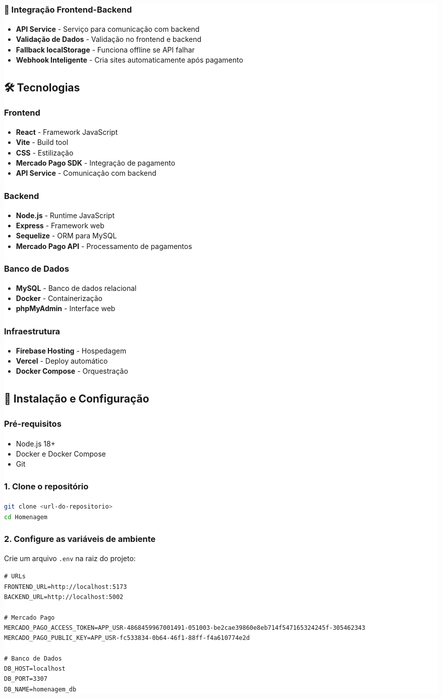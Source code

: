 ### 🔗 Integração Frontend-Backend
- **API Service** - Serviço para comunicação com backend
- **Validação de Dados** - Validação no frontend e backend
- **Fallback localStorage** - Funciona offline se API falhar
- **Webhook Inteligente** - Cria sites automaticamente após pagamento

## 🛠️ Tecnologias

### Frontend
- **React** - Framework JavaScript
- **Vite** - Build tool
- **CSS** - Estilização
- **Mercado Pago SDK** - Integração de pagamento
- **API Service** - Comunicação com backend

### Backend
- **Node.js** - Runtime JavaScript
- **Express** - Framework web
- **Sequelize** - ORM para MySQL
- **Mercado Pago API** - Processamento de pagamentos

### Banco de Dados
- **MySQL** - Banco de dados relacional
- **Docker** - Containerização
- **phpMyAdmin** - Interface web

### Infraestrutura
- **Firebase Hosting** - Hospedagem
- **Vercel** - Deploy automático
- **Docker Compose** - Orquestração

## 🚀 Instalação e Configuração

### Pré-requisitos
- Node.js 18+
- Docker e Docker Compose
- Git

### 1. Clone o repositório
```bash
git clone <url-do-repositorio>
cd Homenagem
```

### 2. Configure as variáveis de ambiente
Crie um arquivo `.env` na raiz do projeto:
```env
# URLs
FRONTEND_URL=http://localhost:5173
BACKEND_URL=http://localhost:5002

# Mercado Pago
MERCADO_PAGO_ACCESS_TOKEN=APP_USR-4868459967001491-051003-be2cae39860e8eb714f547165324245f-305462343
MERCADO_PAGO_PUBLIC_KEY=APP_USR-fc533834-0b64-46f1-88ff-f4a610774e2d

# Banco de Dados
DB_HOST=localhost
DB_PORT=3307
DB_NAME=homenagem_db
```
